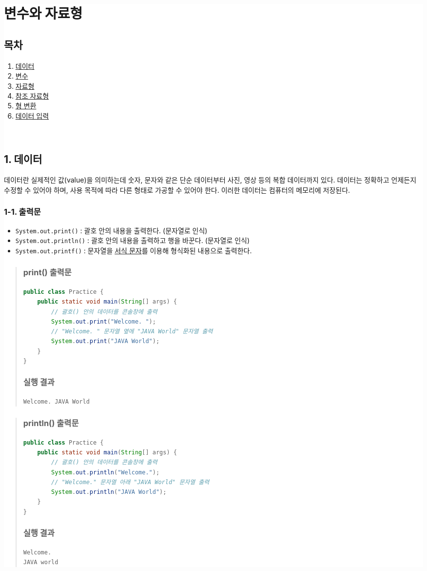 # 변수와 자료형

## 목차
1. [데이터](#1.-데이터)
2. [변수](#2.-변수)
3. [자료형](#3.-자료형)
4. [참조 자료형](#4.-참조-자료형)
5. [형 변환](#5.-형-변환)
6. [데이터 입력](#6.-데이터-입력)

<br/>

## 1. 데이터
데이터란 실제적인 값(value)을 의미하는데 숫자, 문자와 같은 단순 데이터부터 사진, 영상 등의 복합 데이터까지 있다. 데이터는 정확하고 언제든지 수정할 수 있어야 하며, 사용 목적에 따라 다른 형태로 가공할 수 있어야 한다. 이러한 데이터는 컴퓨터의 메모리에 저장된다.


### 1-1. 출력문
- `System.out.print()` : 괄호 안의 내용을 출력한다. (문자열로 인식)
- `System.out.println()` : 괄호 안의 내용을 출력하고 행을 바꾼다. (문자열로 인식)
- `System.out.printf()` : 문자열을 [서식 문자](#서식-문자)를 이용해 형식화된 내용으로 출력한다.

> ### print() 출력문
> ```java
> public class Practice {
>     public static void main(String[] args) {
>         // 괄호() 안의 데이터를 콘솔창에 출력
>         System.out.print("Welcome. ");
>         // "Welcome. " 문자열 옆에 "JAVA World" 문자열 출력
>         System.out.print("JAVA World");
>     }
> }
> ```
> ### 실행 결과
> ```
> Welcome. JAVA World
> ```

> ### println() 출력문
> ```java
> public class Practice {
>     public static void main(String[] args) {
>         // 괄호() 안의 데이터를 콘솔창에 출력
>         System.out.println("Welcome.");
>         // "Welcome." 문자열 아래 "JAVA World" 문자열 출력
>         System.out.println("JAVA World");
>     }
> }
> ```
> ### 실행 결과
> ```
> Welcome.
> JAVA world
> ```
